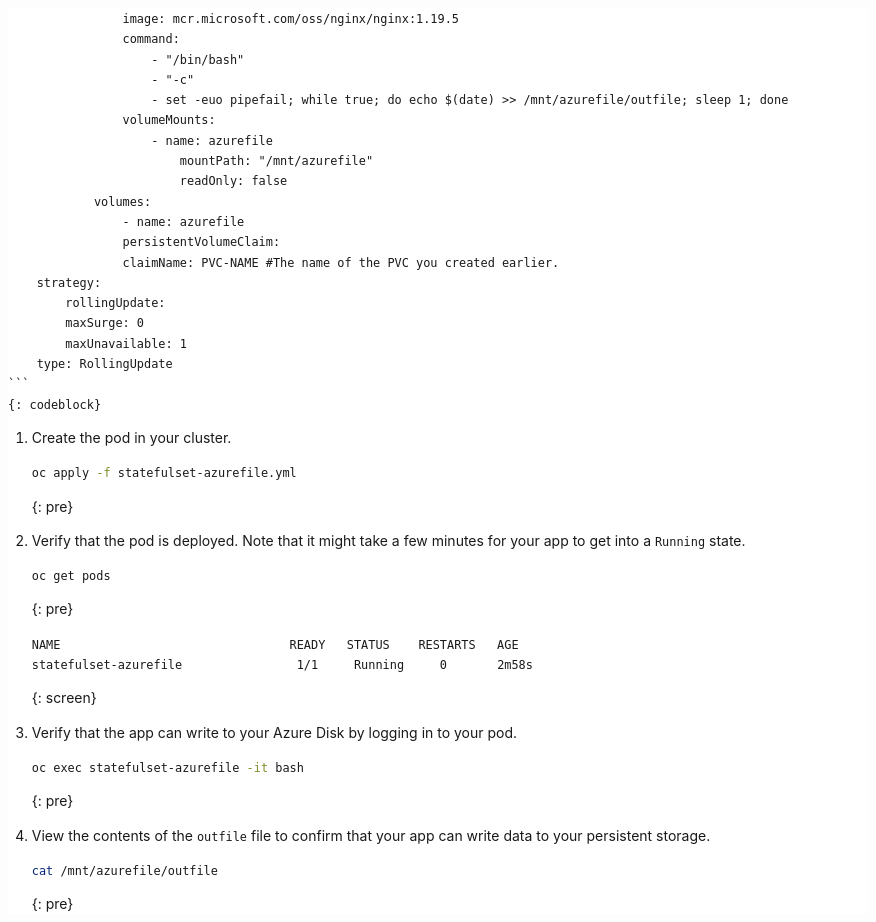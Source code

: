                     image: mcr.microsoft.com/oss/nginx/nginx:1.19.5
                    command:
                        - "/bin/bash"
                        - "-c"
                        - set -euo pipefail; while true; do echo $(date) >> /mnt/azurefile/outfile; sleep 1; done
                    volumeMounts:
                        - name: azurefile
                            mountPath: "/mnt/azurefile"
                            readOnly: false
                volumes:
                    - name: azurefile
                    persistentVolumeClaim:
                    claimName: PVC-NAME #The name of the PVC you created earlier.
        strategy:
            rollingUpdate:
            maxSurge: 0
            maxUnavailable: 1
        type: RollingUpdate
    ```
    {: codeblock}

1. Create the pod in your cluster. 

    ```sh
    oc apply -f statefulset-azurefile.yml
    ```
    {: pre}

1. Verify that the pod is deployed. Note that it might take a few minutes for your app to get into a `Running` state.

    ```sh
    oc get pods
    ```
    {: pre}
    
    ```sh
    NAME                                READY   STATUS    RESTARTS   AGE
    statefulset-azurefile                1/1     Running     0       2m58s
    ```
    {: screen}

1. Verify that the app can write to your Azure Disk by logging in to your pod.

    ```sh
    oc exec statefulset-azurefile -it bash
    ```
    {: pre}

1. View the contents of the `outfile` file to confirm that your app can write data to your persistent storage.

    ```sh
    cat /mnt/azurefile/outfile
    ```
    {: pre}
